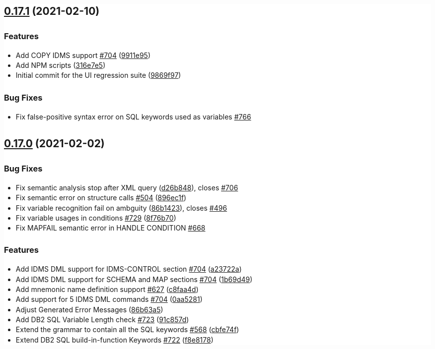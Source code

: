 ## [0.17.1](https://github.com/eclipse/che-che4z-lsp-for-cobol/compare/0.17.0...0.17.1) (2021-02-10)

### Features
* Add COPY IDMS support [#704](https://github.com/eclipse/che-che4z-lsp-for-cobol/issues/704) ([9911e95](https://github.com/eclipse/che-che4z-lsp-for-cobol/commit/9911e95d672a57f27c7f3303e68e65c1e6ab0bf2))
* Add NPM scripts ([316e7e5](https://github.com/eclipse/che-che4z-lsp-for-cobol/commit/316e7e51721a65d5a85e4cb89119b05b7fbb6dea))
* Initial commit for the UI regression suite ([9869f97](https://github.com/eclipse/che-che4z-lsp-for-cobol/commit/9869f976a7a67e45082154c9ff3ebc0d5e457e2f))

### Bug Fixes
* Fix false-positive syntax error on SQL keywords used as variables [#766](https://github.com/eclipse/che-che4z-lsp-for-cobol/pull/766)

## [0.17.0](https://github.com/eclipse/che-che4z-lsp-for-cobol/compare/0.16.1...0.17.0) (2021-02-02)

### Bug Fixes
* Fix semantic analysis stop after XML query ([d26b848](https://github.com/eclipse/che-che4z-lsp-for-cobol/commit/d26b8481111bb3ade6eb40f89e8282383583aea3)), closes [#706](https://github.com/eclipse/che-che4z-lsp-for-cobol/issues/706)
* Fix semantic error on structure calls [#504](https://github.com/eclipse/che-che4z-lsp-for-cobol/issues/504) ([896ec1f](https://github.com/eclipse/che-che4z-lsp-for-cobol/commit/896ec1f558f4071e4cc46a3572274f779c867233))
* Fix variable recognition fail on ambguity ([86b1423](https://github.com/eclipse/che-che4z-lsp-for-cobol/commit/86b1423107ec0cfc948d9fd6bf48fb24c3926b1e)), closes [#496](https://github.com/eclipse/che-che4z-lsp-for-cobol/issues/496)
* Fix variable usages in conditions [#729](https://github.com/eclipse/che-che4z-lsp-for-cobol/issues/729) ([8f76b70](https://github.com/eclipse/che-che4z-lsp-for-cobol/commit/8f76b707c1047bc6b16fd19e4abd1d9e48af65dc))
* Fix MAPFAIL semantic error in HANDLE CONDITION [#668](https://github.com/eclipse/che-che4z-lsp-for-cobol/issues/668)

### Features
* Add IDMS DML support for IDMS-CONTROL section [#704](https://github.com/eclipse/che-che4z-lsp-for-cobol/issues/704) ([a23722a](https://github.com/eclipse/che-che4z-lsp-for-cobol/commit/a23722a89a83f987cdcf3d1a27f178b528447115))
* Add IDMS DML support for SCHEMA and MAP sections [#704](https://github.com/eclipse/che-che4z-lsp-for-cobol/issues/704) ([1b69d49](https://github.com/eclipse/che-che4z-lsp-for-cobol/commit/1b69d49810d5a757601a3ee4bfb229a85cf6dc8f))
* Add mnemonic name definition support [#627](https://github.com/eclipse/che-che4z-lsp-for-cobol/issues/627) ([c8faa4d](https://github.com/eclipse/che-che4z-lsp-for-cobol/commit/c8faa4dc203d81752eff539ee484f587918c7923))
* Add support for 5 IDMS DML commands [#704](https://github.com/eclipse/che-che4z-lsp-for-cobol/issues/704) ([0aa5281](https://github.com/eclipse/che-che4z-lsp-for-cobol/commit/0aa52818d8f57086198138de65c9c4688663b220))
* Adjust Generated Error Messages ([86b63a5](https://github.com/eclipse/che-che4z-lsp-for-cobol/commit/86b63a591a9738f13c40b8a164c5e80d7f098958))
* Add DB2 SQL Variable Length check [#723](https://github.com/eclipse/che-che4z-lsp-for-cobol/issues/723) ([91c857d](https://github.com/eclipse/che-che4z-lsp-for-cobol/commit/91c857d958174303b930666d8e682a38fecc1955))
* Extend the grammar to contain all the SQL keywords [#568](https://github.com/eclipse/che-che4z-lsp-for-cobol/issues/568) ([cbfe74f](https://github.com/eclipse/che-che4z-lsp-for-cobol/commit/cbfe74fd895f98736718b9e87c37d766c674bf21))
* Extend DB2 SQL build-in-function Keywords [#722](https://github.com/eclipse/che-che4z-lsp-for-cobol/issues/722) ([f8e8178](https://github.com/eclipse/che-che4z-lsp-for-cobol/commit/f8e81787b5ec2f1708900e70c5ca65cb685729b8))
